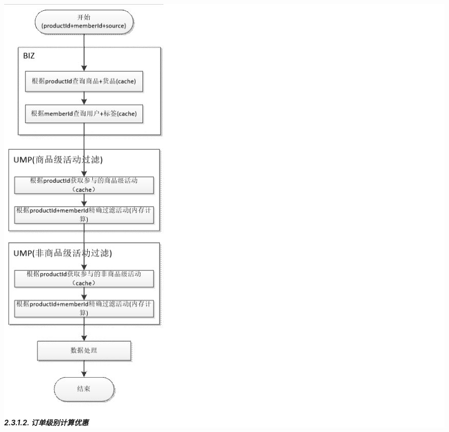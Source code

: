 ![product-秒杀系统-订单交易全链路-商品级别优惠计算](project-combat.assets/product-秒杀系统-订单交易全链路-商品级别优惠计算.png)

##### 2.3.1.2. 订单级别计算优惠
